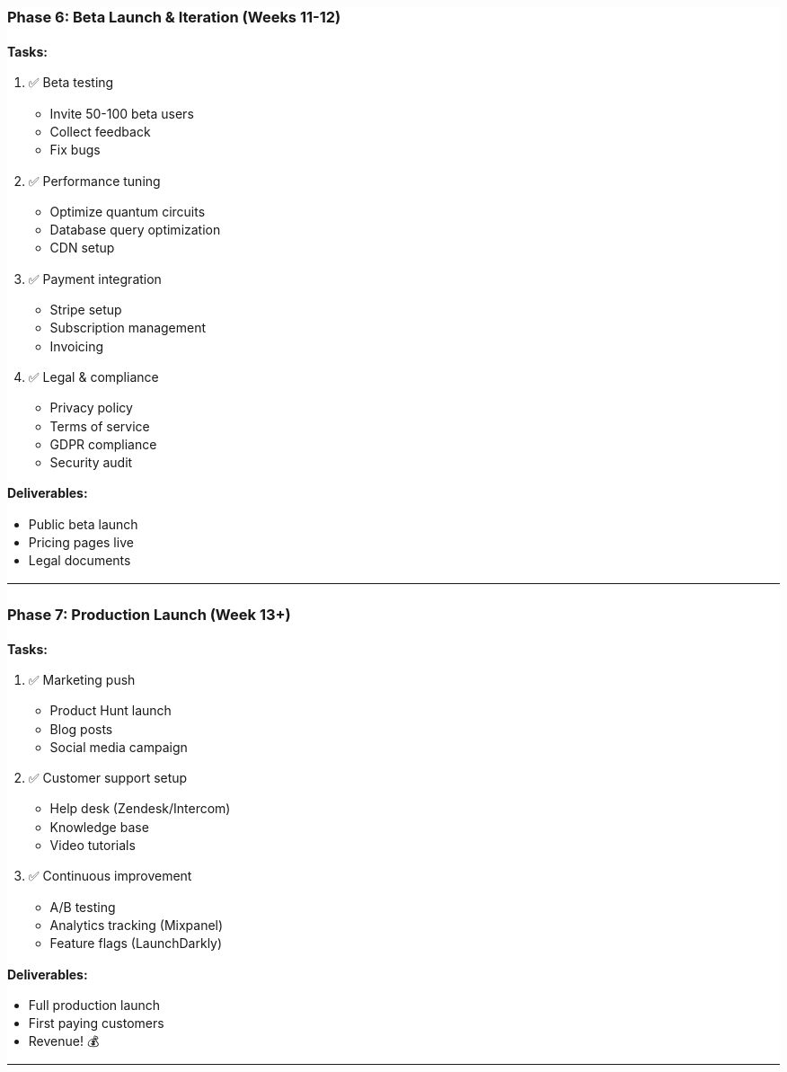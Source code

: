 
### **Phase 6: Beta Launch & Iteration (Weeks 11-12)**

**Tasks:**
1. ✅ Beta testing
   - Invite 50-100 beta users
   - Collect feedback
   - Fix bugs
   
2. ✅ Performance tuning
   - Optimize quantum circuits
   - Database query optimization
   - CDN setup
   
3. ✅ Payment integration
   - Stripe setup
   - Subscription management
   - Invoicing
   
4. ✅ Legal & compliance
   - Privacy policy
   - Terms of service
   - GDPR compliance
   - Security audit

**Deliverables:**
- Public beta launch
- Pricing pages live
- Legal documents

---

### **Phase 7: Production Launch (Week 13+)**

**Tasks:**
1. ✅ Marketing push
   - Product Hunt launch
   - Blog posts
   - Social media campaign
   
2. ✅ Customer support setup
   - Help desk (Zendesk/Intercom)
   - Knowledge base
   - Video tutorials
   
3. ✅ Continuous improvement
   - A/B testing
   - Analytics tracking (Mixpanel)
   - Feature flags (LaunchDarkly)

**Deliverables:**
- Full production launch
- First paying customers
- Revenue! 💰

---